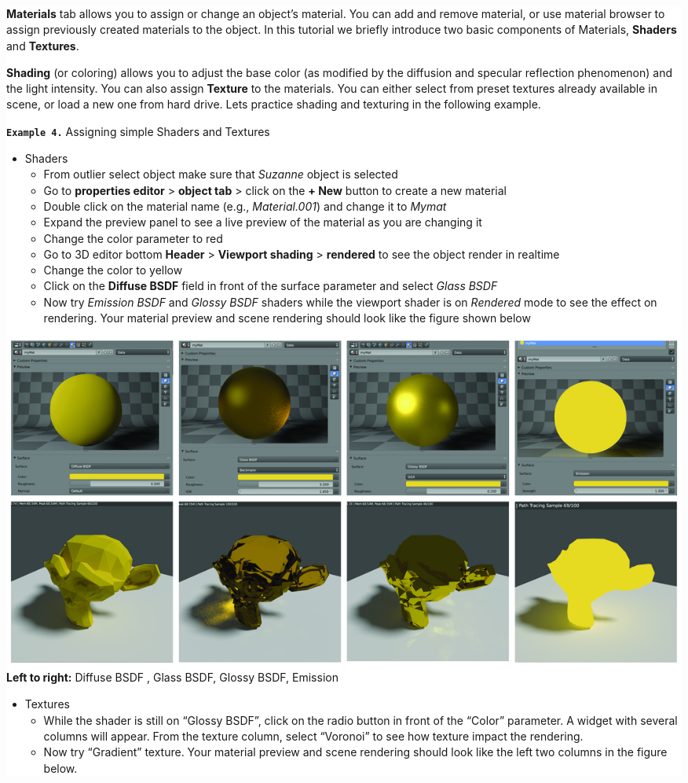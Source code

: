 
__Materials__ tab allows you to assign or change an object’s material. You can add and remove material, or use material browser to assign previously created materials to the object. In this tutorial we briefly introduce two basic components of Materials, __Shaders__ and __Textures__.  

**Shading** (or coloring) allows you to adjust the base color (as modified by the diffusion and specular reflection phenomenon) and the light intensity.
You can also assign __Texture__ to the materials. You can either select from preset textures already available in scene, or load a new one from hard drive. Lets practice shading and texturing in the following example.

__`Example 4.`__ Assigning simple Shaders and Textures

* Shaders
  * From outlier select object make sure that *Suzanne* object is selected
  * Go to __properties editor__ > __object tab__ > click on the __+ New__ button to create a new material
  * Double click on the material name (e.g., *Material.001*) and change it to *Mymat*
  * Expand the preview panel to see a live preview of the material as you are changing it
  * Change the color parameter to red
  * Go to 3D editor bottom __Header__ > __Viewport shading__ > __rendered__ to see the object render in realtime
  * Change the color to yellow
  * Click on the __Diffuse BSDF__ field in front of the surface parameter and select *Glass BSDF*
  * Now try  *Emission BSDF* and *Glossy BSDF* shaders while the viewport shader is on *Rendered* mode to see the effect on rendering. Your material preview and scene rendering should look like the figure shown below

![Blender Viewport](img/Materials_1.jpg) __Left to right:__ Diffuse BSDF , Glass BSDF, Glossy BSDF, Emission


* Textures
  * While the shader is still on “Glossy BSDF”, click on the radio button in front of the “Color” parameter. A widget with several columns will appear. From the texture column, select “Voronoi” to see how texture impact the rendering.
  * Now try “Gradient” texture. Your material preview and scene rendering should look like the left two columns in the figure below.
